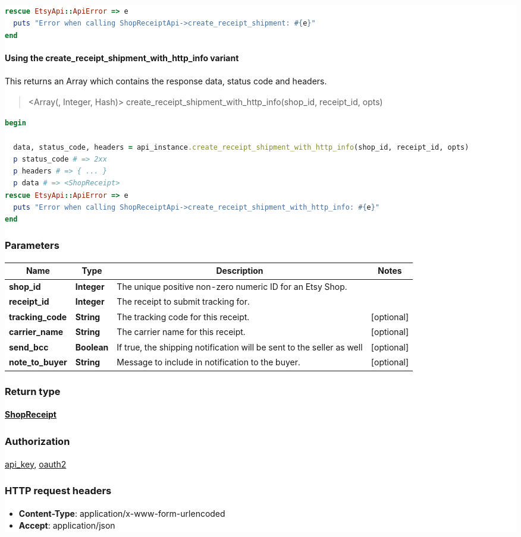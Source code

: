 ```ruby
rescue EtsyApi::ApiError => e
  puts "Error when calling ShopReceiptApi->create_receipt_shipment: #{e}"
end
```

#### Using the create_receipt_shipment_with_http_info variant

This returns an Array which contains the response data, status code and headers.

> <Array(<ShopReceipt>, Integer, Hash)> create_receipt_shipment_with_http_info(shop_id, receipt_id, opts)

```ruby
begin
  
  data, status_code, headers = api_instance.create_receipt_shipment_with_http_info(shop_id, receipt_id, opts)
  p status_code # => 2xx
  p headers # => { ... }
  p data # => <ShopReceipt>
rescue EtsyApi::ApiError => e
  puts "Error when calling ShopReceiptApi->create_receipt_shipment_with_http_info: #{e}"
end
```

### Parameters

| Name | Type | Description | Notes |
| ---- | ---- | ----------- | ----- |
| **shop_id** | **Integer** | The unique positive non-zero numeric ID for an Etsy Shop. |  |
| **receipt_id** | **Integer** | The receipt to submit tracking for. |  |
| **tracking_code** | **String** | The tracking code for this receipt. | [optional] |
| **carrier_name** | **String** | The carrier name for this receipt. | [optional] |
| **send_bcc** | **Boolean** | If true, the shipping notification will be sent to the seller as well | [optional] |
| **note_to_buyer** | **String** | Message to include in notification to the buyer. | [optional] |

### Return type

[**ShopReceipt**](ShopReceipt.md)

### Authorization

[api_key](../README.md#api_key), [oauth2](../README.md#oauth2)

### HTTP request headers

- **Content-Type**: application/x-www-form-urlencoded
- **Accept**: application/json
